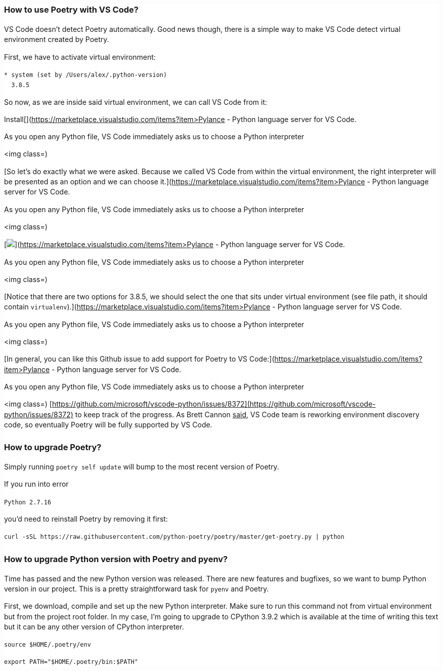 ### How to use Poetry with VS Code?

VS Code doesn’t detect Poetry automatically. Good news though, there is a simple way to make VS Code detect virtual environment created by Poetry.

First, we have to activate virtual environment:

```
* system (set by /Users/alex/.python-version)
  3.8.5
```

So now, as we are inside said virtual environment, we can call VS Code from it:

Install[](https://marketplace.visualstudio.com/items?item>Pylance</a> - Python language server for VS Code.</p><p></p><p>As you open any Python file, VS Code immediately asks us to choose a Python interpreter</p><p></p><p><img class=)

[So let’s do exactly what we were asked. Because we called VS Code from within the virtual environment, the right interpreter will be presented as an option and we can choose it.](https://marketplace.visualstudio.com/items?item>Pylance</a> - Python language server for VS Code.</p><p></p><p>As you open any Python file, VS Code immediately asks us to choose a Python interpreter</p><p></p><p><img class=)

[![](https://mitelman.engineering/images/blog/python-best-practice/Untitled%201.png)](https://marketplace.visualstudio.com/items?item>Pylance</a> - Python language server for VS Code.</p><p></p><p>As you open any Python file, VS Code immediately asks us to choose a Python interpreter</p><p></p><p><img class=)

[Notice that there are two options for 3.8.5, we should select the one that sits under virtual environment (see file path, it should contain `virtualenv`).](https://marketplace.visualstudio.com/items?item>Pylance</a> - Python language server for VS Code.</p><p></p><p>As you open any Python file, VS Code immediately asks us to choose a Python interpreter</p><p></p><p><img class=)

[In general, you can like this Github issue to add support for Poetry to VS Code:](https://marketplace.visualstudio.com/items?item>Pylance</a> - Python language server for VS Code.</p><p></p><p>As you open any Python file, VS Code immediately asks us to choose a Python interpreter</p><p></p><p><img class=) [https://github.com/microsoft/vscode-python/issues/8372](https://github.com/microsoft/vscode-python/issues/8372) to keep track of the progress. As Brett Cannon [said](https://github.com/microsoft/vscode-python/issues/8372#issuecomment-668807397), VS Code team is reworking environment discovery code, so eventually Poetry will be fully supported by VS Code.

### How to upgrade Poetry?

Simply running `poetry self update` will bump to the most recent version of Poetry.

If you run into error

```
Python 2.7.16
```

you’d need to reinstall Poetry by removing it first:

```
curl -sSL https://raw.githubusercontent.com/python-poetry/poetry/master/get-poetry.py | python
```

### How to upgrade Python version with Poetry and pyenv?

Time has passed and the new Python version was released. There are new features and bugfixes, so we want to bump Python version in our project. This is a pretty straightforward task for `pyenv` and Poetry.

First, we download, compile and set up the new Python interpreter. Make sure to run this command not from virtual environment but from the project root folder. In my case, I’m going to upgrade to CPython 3.9.2 which is available at the time of writing this text but it can be any other version of CPython interpreter.

```
source $HOME/.poetry/env
```

```
export PATH="$HOME/.poetry/bin:$PATH"
```
